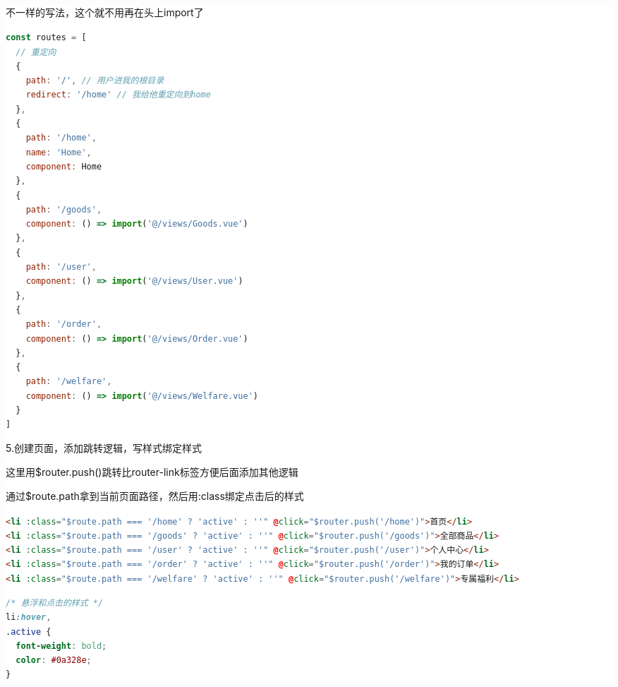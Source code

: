 不一样的写法，这个就不用再在头上import了

```js
const routes = [
  // 重定向
  {
    path: '/', // 用户进我的根目录
    redirect: '/home' // 我给他重定向到home
  },
  {
    path: '/home',
    name: 'Home',
    component: Home
  },
  {
    path: '/goods',
    component: () => import('@/views/Goods.vue')
  },
  {
    path: '/user',
    component: () => import('@/views/User.vue')
  },
  {
    path: '/order',
    component: () => import('@/views/Order.vue')
  },
  {
    path: '/welfare',
    component: () => import('@/views/Welfare.vue')
  }
]

```



5.创建页面，添加跳转逻辑，写样式绑定样式

这里用$router.push()跳转比router-link标签方便后面添加其他逻辑



通过$route.path拿到当前页面路径，然后用:class绑定点击后的样式





```html
<li :class="$route.path === '/home' ? 'active' : ''" @click="$router.push('/home')">首页</li>
<li :class="$route.path === '/goods' ? 'active' : ''" @click="$router.push('/goods')">全部商品</li>
<li :class="$route.path === '/user' ? 'active' : ''" @click="$router.push('/user')">个人中心</li>
<li :class="$route.path === '/order' ? 'active' : ''" @click="$router.push('/order')">我的订单</li>
<li :class="$route.path === '/welfare' ? 'active' : ''" @click="$router.push('/welfare')">专属福利</li>
```



```css
/* 悬浮和点击的样式 */
li:hover,
.active {
  font-weight: bold;
  color: #0a328e;
}
```

